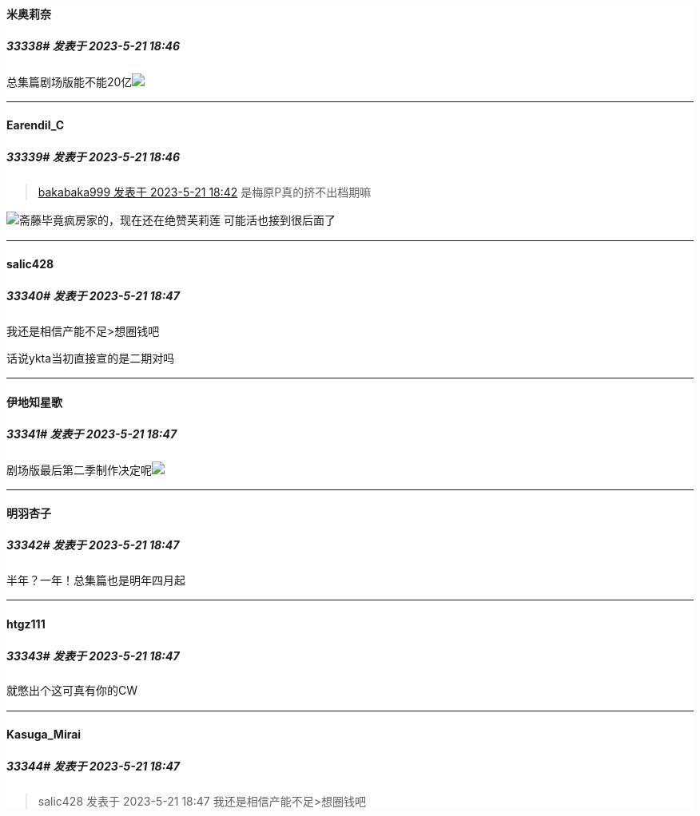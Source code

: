 ####  米奥莉奈  
##### 33338#       发表于 2023-5-21 18:46

总集篇剧场版能不能20亿<img src="https://static.saraba1st.com/image/smiley/face2017/136.png" referrerpolicy="no-referrer">

*****

####  Earendil_C  
##### 33339#       发表于 2023-5-21 18:46

<blockquote><a href="httphttps://bbs.saraba1st.com/2b/forum.php?mod=redirect&amp;goto=findpost&amp;pid=60933583&amp;ptid=2043123" target="_blank">bakabaka999 发表于 2023-5-21 18:42</a>
是梅原P真的挤不出档期嘛</blockquote>
<img src="https://static.saraba1st.com/image/smiley/face2017/067.png" referrerpolicy="no-referrer">斋藤毕竟疯房家的，现在还在绝赞芙莉莲
可能活也接到很后面了

*****

####  salic428  
##### 33340#       发表于 2023-5-21 18:47

我还是相信产能不足&gt;想圈钱吧

话说ykta当初直接宣的是二期对吗

*****

####  伊地知星歌  
##### 33341#       发表于 2023-5-21 18:47

剧场版最后第二季制作决定呢<img src="https://static.saraba1st.com/image/smiley/face2017/018.png" referrerpolicy="no-referrer">

*****

####  明羽杏子  
##### 33342#       发表于 2023-5-21 18:47

半年？一年！总集篇也是明年四月起

*****

####  htgz111  
##### 33343#       发表于 2023-5-21 18:47

就憋出个这可真有你的CW

*****

####  Kasuga_Mirai  
##### 33344#       发表于 2023-5-21 18:47

<blockquote>salic428 发表于 2023-5-21 18:47
我还是相信产能不足&gt;想圈钱吧
